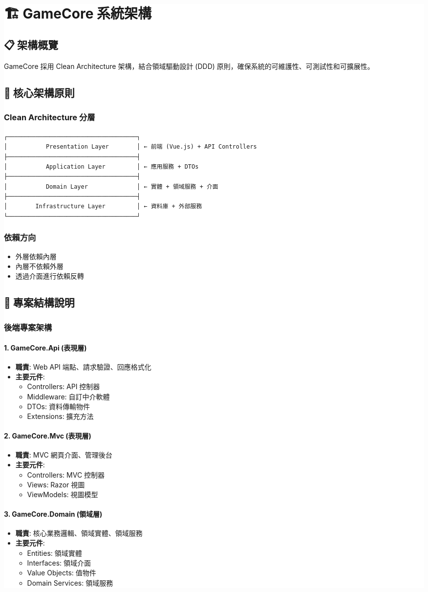 # 🏗️ GameCore 系統架構

## 📋 架構概覽

GameCore 採用 Clean Architecture 架構，結合領域驅動設計 (DDD) 原則，確保系統的可維護性、可測試性和可擴展性。

## 🎯 核心架構原則

### Clean Architecture 分層
```
┌─────────────────────────────────────┐
│           Presentation Layer        │ ← 前端 (Vue.js) + API Controllers
├─────────────────────────────────────┤
│           Application Layer         │ ← 應用服務 + DTOs
├─────────────────────────────────────┤
│           Domain Layer              │ ← 實體 + 領域服務 + 介面
├─────────────────────────────────────┤
│        Infrastructure Layer         │ ← 資料庫 + 外部服務
└─────────────────────────────────────┘
```

### 依賴方向
- 外層依賴內層
- 內層不依賴外層
- 透過介面進行依賴反轉

## 🏢 專案結構說明

### 後端專案架構

#### 1. GameCore.Api (表現層)
- **職責**: Web API 端點、請求驗證、回應格式化
- **主要元件**:
  - Controllers: API 控制器
  - Middleware: 自訂中介軟體
  - DTOs: 資料傳輸物件
  - Extensions: 擴充方法

#### 2. GameCore.Mvc (表現層)
- **職責**: MVC 網頁介面、管理後台
- **主要元件**:
  - Controllers: MVC 控制器
  - Views: Razor 視圖
  - ViewModels: 視圖模型

#### 3. GameCore.Domain (領域層)
- **職責**: 核心業務邏輯、領域實體、領域服務
- **主要元件**:
  - Entities: 領域實體
  - Interfaces: 領域介面
  - Value Objects: 值物件
  - Domain Services: 領域服務
